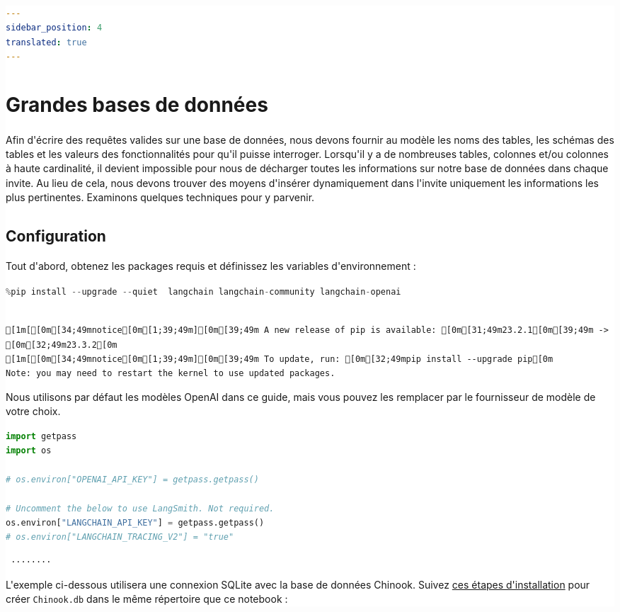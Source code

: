 ```yaml
---
sidebar_position: 4
translated: true
---
```


# Grandes bases de données

Afin d'écrire des requêtes valides sur une base de données, nous devons fournir au modèle les noms des tables, les schémas des tables et les valeurs des fonctionnalités pour qu'il puisse interroger. Lorsqu'il y a de nombreuses tables, colonnes et/ou colonnes à haute cardinalité, il devient impossible pour nous de décharger toutes les informations sur notre base de données dans chaque invite. Au lieu de cela, nous devons trouver des moyens d'insérer dynamiquement dans l'invite uniquement les informations les plus pertinentes. Examinons quelques techniques pour y parvenir.

## Configuration

Tout d'abord, obtenez les packages requis et définissez les variables d'environnement :

```python
%pip install --upgrade --quiet  langchain langchain-community langchain-openai
```

```output

[1m[[0m[34;49mnotice[0m[1;39;49m][0m[39;49m A new release of pip is available: [0m[31;49m23.2.1[0m[39;49m -> [0m[32;49m23.3.2[0m
[1m[[0m[34;49mnotice[0m[1;39;49m][0m[39;49m To update, run: [0m[32;49mpip install --upgrade pip[0m
Note: you may need to restart the kernel to use updated packages.
```

Nous utilisons par défaut les modèles OpenAI dans ce guide, mais vous pouvez les remplacer par le fournisseur de modèle de votre choix.

```python
import getpass
import os

# os.environ["OPENAI_API_KEY"] = getpass.getpass()

# Uncomment the below to use LangSmith. Not required.
os.environ["LANGCHAIN_API_KEY"] = getpass.getpass()
# os.environ["LANGCHAIN_TRACING_V2"] = "true"
```

```output
 ········
```

L'exemple ci-dessous utilisera une connexion SQLite avec la base de données Chinook. Suivez [ces étapes d'installation](https://database.guide/2-sample-databases-sqlite/) pour créer `Chinook.db` dans le même répertoire que ce notebook :
